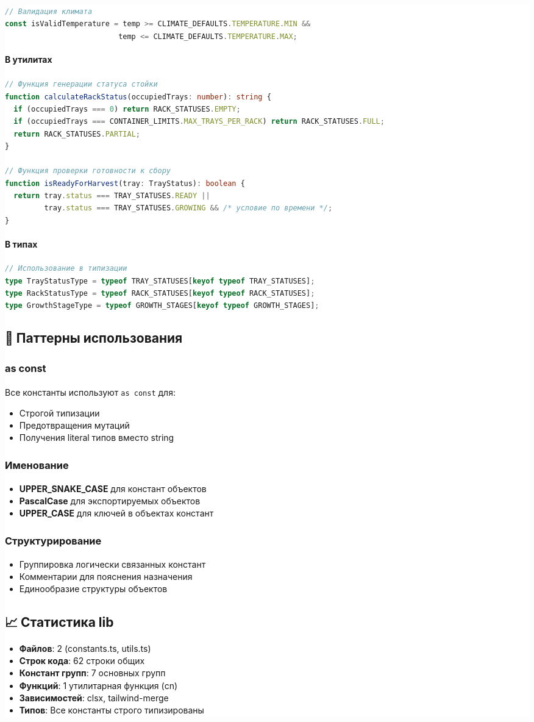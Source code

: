 ```typescript
// Валидация климата
const isValidTemperature = temp >= CLIMATE_DEFAULTS.TEMPERATURE.MIN &&
                          temp <= CLIMATE_DEFAULTS.TEMPERATURE.MAX;
```

#### В утилитах
```typescript
// Функция генерации статуса стойки
function calculateRackStatus(occupiedTrays: number): string {
  if (occupiedTrays === 0) return RACK_STATUSES.EMPTY;
  if (occupiedTrays === CONTAINER_LIMITS.MAX_TRAYS_PER_RACK) return RACK_STATUSES.FULL;
  return RACK_STATUSES.PARTIAL;
}

// Функция проверки готовности к сбору
function isReadyForHarvest(tray: TrayStatus): boolean {
  return tray.status === TRAY_STATUSES.READY ||
         tray.status === TRAY_STATUSES.GROWING && /* условие по времени */;
}
```

#### В типах
```typescript
// Использование в типизации
type TrayStatusType = typeof TRAY_STATUSES[keyof typeof TRAY_STATUSES];
type RackStatusType = typeof RACK_STATUSES[keyof typeof RACK_STATUSES];
type GrowthStageType = typeof GROWTH_STAGES[keyof typeof GROWTH_STAGES];
```

## 🔧 Паттерны использования

### as const
Все константы используют `as const` для:
- Строгой типизации
- Предотвращения мутаций
- Получения literal типов вместо string

### Именование
- **UPPER_SNAKE_CASE** для констант объектов
- **PascalCase** для экспортируемых объектов
- **UPPER_CASE** для ключей в объектах констант

### Структурирование
- Группировка логически связанных констант
- Комментарии для пояснения назначения
- Единообразие структуры объектов

## 📈 Статистика lib

- **Файлов**: 2 (constants.ts, utils.ts)
- **Строк кода**: 62 строки общих
- **Констант групп**: 7 основных групп
- **Функций**: 1 утилитарная функция (cn)
- **Зависимостей**: clsx, tailwind-merge
- **Типов**: Все константы строго типизированы